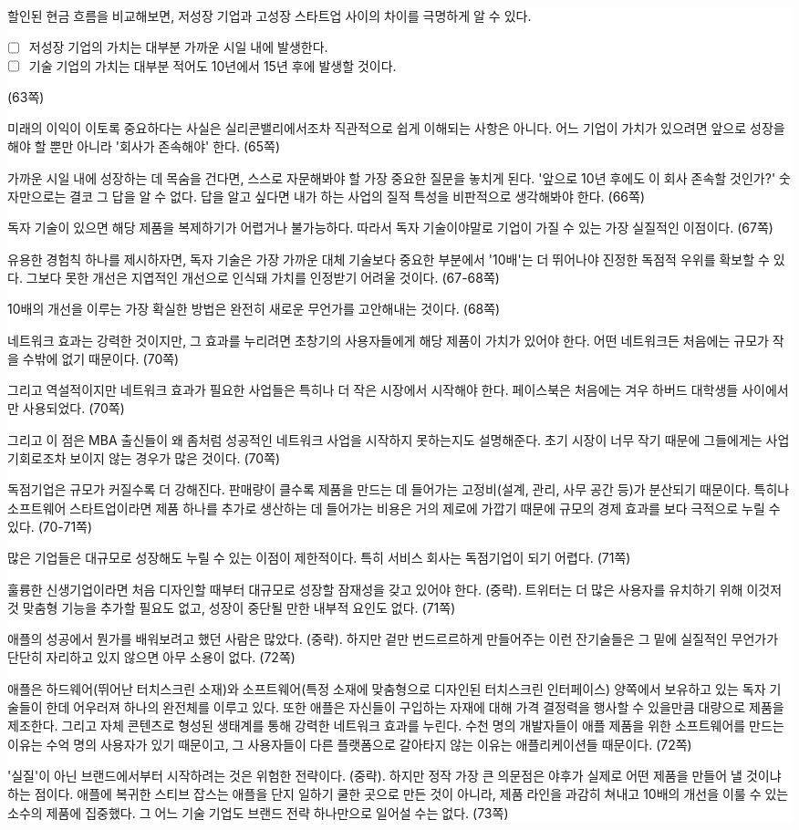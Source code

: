 할인된 현금 흐름을 비교해보면, 저성장 기업과 고성장 스타트업 사이의 차이를 극명하게 알 수 있다.
- [ ] 저성장 기업의 가치는 대부분 가까운 시일 내에 발생한다.
- [ ] 기술 기업의 가치는 대부분 적어도 10년에서 15년 후에 발생할 것이다.

(63쪽)

미래의 이익이 이토록 중요하다는 사실은 실리콘밸리에서조차 직관적으로 쉽게 이해되는 사항은 아니다. 어느 기업이 가치가 있으려면 앞으로 성장을 해야 할 뿐만 아니라 '회사가 존속해야' 한다.
(65쪽)

가까운 시일 내에 성장하는 데 목숨을 건다면, 스스로 자문해봐야 할 가장 중요한 질문을 놓치게 된다. '앞으로 10년 후에도 이 회사 존속할 것인가?' 숫자만으로는 결코 그 답을 알 수 없다. 답을 알고 싶다면 내가 하는 사업의 질적 특성을 비판적으로 생각해봐야 한다.
(66쪽)

독자 기술이 있으면 해당 제품을 복제하기가 어렵거나 불가능하다. 따라서 독자 기술이야말로 기업이 가질 수 있는 가장 실질적인 이점이다.
(67쪽)

유용한 경험칙 하나를 제시하자면, 독자 기술은 가장 가까운 대체 기술보다 중요한 부분에서 '10배'는 더 뛰어나야 진정한 독점적 우위를 확보할 수 있다. 그보다 못한 개선은 지엽적인 개선으로 인식돼 가치를 인정받기 어려울 것이다.
(67-68쪽)

10배의 개선을 이루는 가장 확실한 방법은 완전히 새로운 무언가를 고안해내는 것이다.
(68쪽)

네트워크 효과는 강력한 것이지만, 그 효과를 누리려면 초창기의 사용자들에게 해당 제품이 가치가 있어야 한다. 어떤 네트워크든 처음에는 규모가 작을 수밖에 없기 때문이다.
(70쪽)

그리고 역설적이지만 네트워크 효과가 필요한 사업들은 특히나 더 작은 시장에서 시작해야 한다. 페이스북은 처음에는 겨우 하버드 대학생들 사이에서만 사용되었다.
(70쪽)

그리고 이 점은 MBA 출신들이 왜 좀처럼 성공적인 네트워크 사업을 시작하지 못하는지도 설명해준다. 초기 시장이 너무 작기 때문에 그들에게는 사업 기회로조차 보이지 않는 경우가 많은 것이다.
(70쪽)

독점기업은 규모가 커질수록 더 강해진다. 판매량이 클수록 제품을 만드는 데 들어가는 고정비(설계, 관리, 사무 공간 등)가 분산되기 때문이다. 특히나 소프트웨어 스타트업이라면 제품 하나를 추가로 생산하는 데 들어가는 비용은 거의 제로에 가깝기 때문에 규모의 경제 효과를 보다 극적으로 누릴 수 있다.
(70-71쪽)

많은 기업들은 대규모로 성장해도 누릴 수 있는 이점이 제한적이다. 특히 서비스 회사는 독점기업이 되기 어렵다.
(71쪽)

훌륭한 신생기업이라면 처음 디자인할 때부터 대규모로 성장할 잠재성을 갖고 있어야 한다. (중략). 트위터는 더 많은 사용자를 유치하기 위해 이것저것 맞춤형 기능을 추가할 필요도 없고, 성장이 중단될 만한 내부적 요인도 없다.
(71쪽)

애플의 성공에서 뭔가를 배워보려고 했던 사람은 많았다. (중략). 하지만 겉만 번드르르하게 만들어주는 이런 잔기술들은 그 밑에 실질적인 무언가가 단단히 자리하고 있지 않으면 아무 소용이 없다.
(72쪽)

애플은 하드웨어(뛰어난 터치스크린 소재)와 소프트웨어(특정 소재에 맞춤형으로 디자인된 터치스크린 인터페이스) 양쪽에서 보유하고 있는 독자 기술들이 한데 어우러져 하나의 완전체를 이루고 있다. 또한 애플은 자신들이 구입하는 자재에 대해 가격 결정력을 행사할 수 있을만큼 대량으로 제품을 제조한다. 그리고 자체 콘텐츠로 형성된 생태계를 통해 강력한 네트워크 효과를 누린다. 수천 명의 개발자들이 애플 제품을 위한 소프트웨어를 만드는 이유는 수억 명의 사용자가 있기 때문이고, 그 사용자들이 다른 플랫폼으로 갈아타지 않는 이유는 애플리케이션들 때문이다.
(72쪽)

'실질'이 아닌 브랜드에서부터 시작하려는 것은 위험한 전략이다. (중략). 하지만 정작 가장 큰 의문점은 야후가 실제로 어떤 제품을 만들어 낼 것이냐 하는 점이다. 애플에 복귀한 스티브 잡스는 애플을 단지 일하기 쿨한 곳으로 만든 것이 아니라, 제품 라인을 과감히 쳐내고 10배의 개선을 이룰 수 있는 소수의 제품에 집중했다. 그 어느 기술 기업도 브랜드 전략 하나만으로 일어설 수는 없다.
(73쪽)
